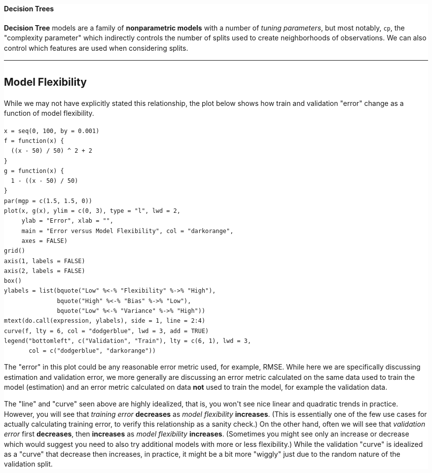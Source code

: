 #### Decision Trees

**Decision Tree** models are a family of **nonparametric models** with a number of *tuning parameters*, but most notably, `cp`, the "complexity parameter" which indirectly controls the number of splits used to create neighborhoods of observations. We can also control which features are used when considering splits.

***

## Model Flexibility

While we may not have explicitly stated this relationship, the plot below shows how train and validation "error" change as a function of model flexibility.

```{r, fig.height = 6, fig.width = 10, echo = FALSE}
x = seq(0, 100, by = 0.001)
f = function(x) {
  ((x - 50) / 50) ^ 2 + 2
}
g = function(x) {
  1 - ((x - 50) / 50)
}
par(mgp = c(1.5, 1.5, 0))
plot(x, g(x), ylim = c(0, 3), type = "l", lwd = 2,
     ylab = "Error", xlab = "",
     main = "Error versus Model Flexibility", col = "darkorange",
     axes = FALSE)
grid()
axis(1, labels = FALSE)
axis(2, labels = FALSE)
box()
ylabels = list(bquote("Low" %<-% "Flexibility" %->% "High"),
               bquote("High" %<-% "Bias" %->% "Low"),
               bquote("Low" %<-% "Variance" %->% "High"))
mtext(do.call(expression, ylabels), side = 1, line = 2:4)
curve(f, lty = 6, col = "dodgerblue", lwd = 3, add = TRUE)
legend("bottomleft", c("Validation", "Train"), lty = c(6, 1), lwd = 3,
       col = c("dodgerblue", "darkorange"))
```

The "error" in this plot could be any reasonable error metric used, for example, RMSE. While here we are specifically discussing estimation and validation error, we more generally are discussing an error metric calculated on the same data used to train the model (estimation) and an error metric calculated on data **not** used to train the model, for example the validation data.

The "line" and "curve" seen above are highly idealized, that is, you won't see nice linear and quadratic trends in practice. However, you will see that *training error* **decreases** as *model flexibility* **increases**. (This is essentially one of the few use cases for actually calculating training error, to verify this relationship as a sanity check.) On the other hand, often we will see that *validation error* first **decreases**, then **increases** as *model flexibility* **increases**. (Sometimes you might see only an increase or decrease which would suggest you need to also try additional models with more or less flexibility.) While the validation "curve" is idealized as a "curve" that decrease then increases, in practice, it might be a bit more "wiggly" just due to the random nature of the validation split.
